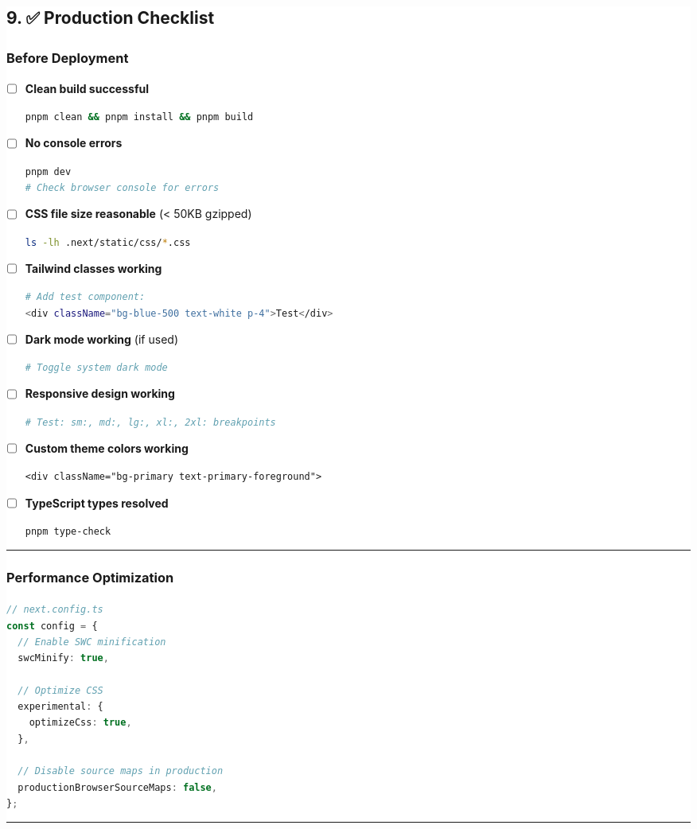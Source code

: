 
## 9. ✅ Production Checklist

### Before Deployment

- [ ] **Clean build successful**
  ```bash
  pnpm clean && pnpm install && pnpm build
  ```

- [ ] **No console errors**
  ```bash
  pnpm dev
  # Check browser console for errors
  ```

- [ ] **CSS file size reasonable** (< 50KB gzipped)
  ```bash
  ls -lh .next/static/css/*.css
  ```

- [ ] **Tailwind classes working**
  ```bash
  # Add test component:
  <div className="bg-blue-500 text-white p-4">Test</div>
  ```

- [ ] **Dark mode working** (if used)
  ```bash
  # Toggle system dark mode
  ```

- [ ] **Responsive design working**
  ```bash
  # Test: sm:, md:, lg:, xl:, 2xl: breakpoints
  ```

- [ ] **Custom theme colors working**
  ```tsx
  <div className="bg-primary text-primary-foreground">
  ```

- [ ] **TypeScript types resolved**
  ```bash
  pnpm type-check
  ```

---

### Performance Optimization

```typescript
// next.config.ts
const config = {
  // Enable SWC minification
  swcMinify: true,
  
  // Optimize CSS
  experimental: {
    optimizeCss: true,
  },
  
  // Disable source maps in production
  productionBrowserSourceMaps: false,
};
```

---
